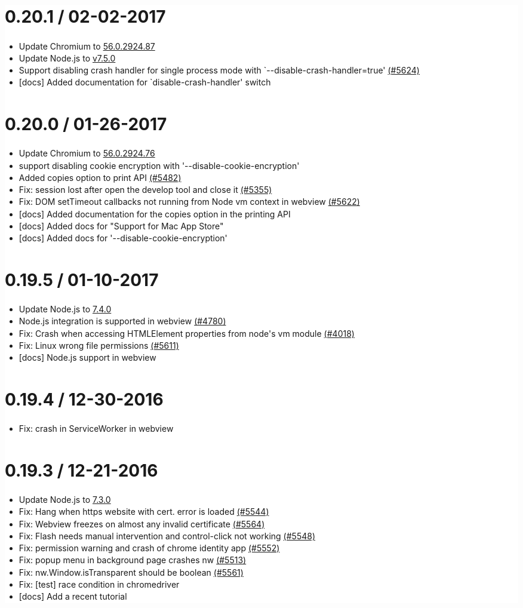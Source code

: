 0.20.1 / 02-02-2017
===================
- Update Chromium to [56.0.2924.87](https://chromereleases.googleblog.com/2017/02/stable-channel-update-for-desktop.html)
- Update Node.js to [v7.5.0](https://nodejs.org/en/blog/release/v7.5.0/)
- Support disabling crash handler for single process mode with `--disable-crash-handler=true' [(#5624)](https://github.com/nwjs/nw.js/issues/5624)
- [docs] Added documentation for `disable-crash-handler' switch

0.20.0 / 01-26-2017
===================
- Update Chromium to [56.0.2924.76](https://chromereleases.googleblog.com/2017/01/stable-channel-update-for-desktop.html)
- support disabling cookie encryption with '--disable-cookie-encryption'
- Added copies option to print API [(#5482)](https://github.com/nwjs/nw.js/issues/5482)
- Fix: session lost after open the develop tool and close it [(#5355)](https://github.com/nwjs/nw.js/issues/5355)
- Fix: DOM setTimeout callbacks not running from Node vm context in webview [(#5622)](https://github.com/nwjs/nw.js/issues/5622)
- [docs] Added documentation for the copies option in the printing API
- [docs] Added docs for "Support for Mac App Store"
- [docs] Added docs for '--disable-cookie-encryption'

0.19.5 / 01-10-2017
===================
- Update Node.js to [7.4.0](https://nodejs.org/en/blog/release/v7.4.0/)
- Node.js integration is supported in webview [(#4780)](https://github.com/nwjs/nw.js/issues/4780)
- Fix: Crash when accessing HTMLElement properties from node's vm module [(#4018)](https://github.com/nwjs/nw.js/issues/4018)
- Fix: Linux wrong file permissions [(#5611)](https://github.com/nwjs/nw.js/issues/5611)
- [docs] Node.js support in webview

0.19.4 / 12-30-2016
===================
- Fix: crash in ServiceWorker in webview

0.19.3 / 12-21-2016
===================
- Update Node.js to [7.3.0](https://nodejs.org/en/blog/release/v7.3.0/)
- Fix: Hang when https website with cert. error is loaded [(#5544)](https://github.com/nwjs/nw.js/issues/5544)
- Fix: Webview freezes on almost any invalid certificate [(#5564)](https://github.com/nwjs/nw.js/issues/5564)
- Fix: Flash needs manual intervention and control-click not working [(#5548)](https://github.com/nwjs/nw.js/issues/5548)
- Fix: permission warning and crash of chrome identity app [(#5552)](https://github.com/nwjs/nw.js/issues/5552)
- Fix: popup menu in background page crashes nw [(#5513)](https://github.com/nwjs/nw.js/issues/5513)
- Fix: nw.Window.isTransparent should be boolean [(#5561)](https://github.com/nwjs/nw.js/issues/5561)
- Fix: [test] race condition in chromedriver
- [docs] Add a recent tutorial

